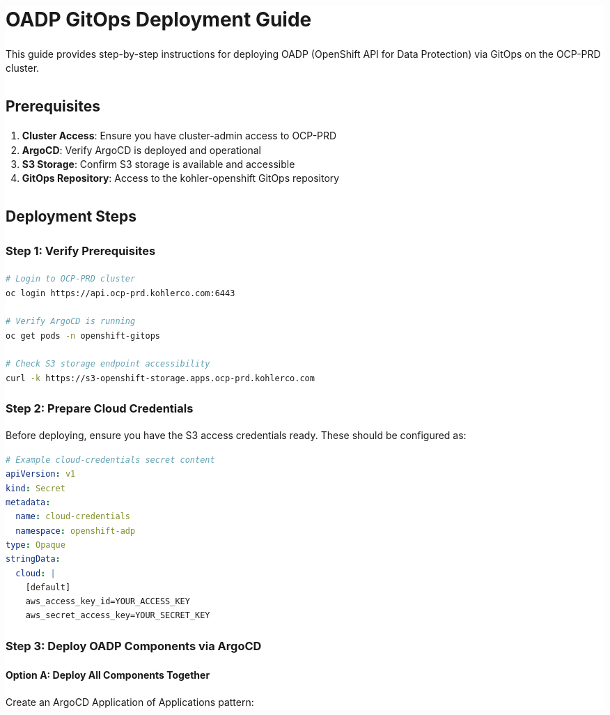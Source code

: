 # OADP GitOps Deployment Guide

This guide provides step-by-step instructions for deploying OADP (OpenShift API for Data Protection) via GitOps on the OCP-PRD cluster.

## Prerequisites

1. **Cluster Access**: Ensure you have cluster-admin access to OCP-PRD
2. **ArgoCD**: Verify ArgoCD is deployed and operational
3. **S3 Storage**: Confirm S3 storage is available and accessible
4. **GitOps Repository**: Access to the kohler-openshift GitOps repository

## Deployment Steps

### Step 1: Verify Prerequisites

```bash
# Login to OCP-PRD cluster
oc login https://api.ocp-prd.kohlerco.com:6443

# Verify ArgoCD is running
oc get pods -n openshift-gitops

# Check S3 storage endpoint accessibility
curl -k https://s3-openshift-storage.apps.ocp-prd.kohlerco.com
```

### Step 2: Prepare Cloud Credentials

Before deploying, ensure you have the S3 access credentials ready. These should be configured as:

```yaml
# Example cloud-credentials secret content
apiVersion: v1
kind: Secret
metadata:
  name: cloud-credentials
  namespace: openshift-adp
type: Opaque
stringData:
  cloud: |
    [default]
    aws_access_key_id=YOUR_ACCESS_KEY
    aws_secret_access_key=YOUR_SECRET_KEY
```

### Step 3: Deploy OADP Components via ArgoCD

#### Option A: Deploy All Components Together

Create an ArgoCD Application of Applications pattern:
